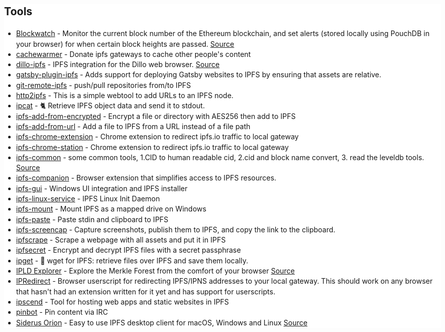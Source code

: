 ## Tools

- [Blockwatch](https://ipfs.io/ipfs/QmdikpwcyeBuGaVzWzSzPuqvBfTGD8jPAVydcCjYHsBUxo/index.html) - Monitor the current block number of the Ethereum blockchain, and set alerts (stored locally using PouchDB in your browser) for when certain block heights are passed. [Source](https://github.com/MidnightLightning/ethereum-blockwatch)
- [cachewarmer](https://github.com/BrendanBenshoof/cachewarmer) - Donate ipfs gateways to cache other people's content
- [dillo-ipfs](https://ipfs.io/ipns/12D3KooWBG1fsFRF4ykpidXVNVnbon5KLfv67pkkGeFstrwftVVb/) - IPFS integration for the Dillo web browser. [Source](https://git.scuttlebot.io/%25C35b%2BMlZ%2Fy5TT1e7SG66eNKEIdX5DRl9PRUxbhvO89k%3D.sha256)
- [gatsby-plugin-ipfs](https://github.com/moxystudio/gatsby-plugin-ipfs) - Adds support for deploying Gatsby websites to IPFS by ensuring that assets are relative.
- [git-remote-ipfs](https://github.com/cryptix/git-remote-ipfs) - push/pull repositories from/to IPFS
- [http2ipfs](https://github.com/jbenet/http2ipfs-web) - This is a simple webtool to add URLs to an IPFS node.
- [ipcat](https://github.com/noffle/ipcat) - :cat2: Retrieve IPFS object data and send it to stdout.
- [ipfs-add-from-encrypted](https://github.com/TroyWilson1/ipfs-add-from-encrypted) - Encrypt a file or directory with AES256 then add to IPFS
- [ipfs-add-from-url](https://github.com/maxlath/ipfs-add-from-url) - Add a file to IPFS from a URL instead of a file path
- [ipfs-chrome-extension](https://github.com/dylanPowers/ipfs-chrome-extension) - Chrome extension to redirect ipfs.io traffic to local gateway
- [ipfs-chrome-station](https://github.com/fbaiodias/ipfs-chrome-station) - Chrome extension to redirect ipfs.io traffic to local gateway
- [ipfs-common](https://github.com/arsyun) - some common tools, 1.CID to human readable cid, 2.cid and block name convert, 3. read the leveldb tools. [Source](https://github.com/arsyun/ipfs-common)
- [ipfs-companion](https://github.com/ipfs/ipfs-companion) - Browser extension that simplifies access to IPFS resources.
- [ipfs-gui](https://github.com/marcin212/ipfs-gui) - Windows UI integration and IPFS installer
- [ipfs-linux-service](https://github.com/dylanPowers/ipfs-linux-service) - IPFS Linux Init Daemon
- [ipfs-mount](https://github.com/richardschneider/net-ipfs-mount) - Mount IPFS as a mapped drive on Windows
- [ipfs-paste](https://github.com/jbenet/ipfs-paste) - Paste stdin and clipboard to IPFS
- [ipfs-screencap](https://github.com/jbenet/ipfs-screencap) - Capture screenshots, publish them to IPFS, and copy the link to the clipboard.
- [ipfscrape](https://github.com/victorbjelkholm/ipfscrape) - Scrape a webpage with all assets and put it in IPFS
- [ipfsecret](https://github.com/c2fo-lab/ipfsecret) - Encrypt and decrypt IPFS files with a secret passphrase
- [ipget](https://github.com/ipfs/ipget) - :satellite: wget for IPFS: retrieve files over IPFS and save them locally.
- [IPLD Explorer](https://explore.ipld.io) - Explore the Merkle Forest from the comfort of your browser [Source](https://github.com/ipfs-shipyard/ipld-explorer)
- [IPRedirect](https://github.com/JayBrown/IPRedirect) - Browser userscript for redirecting IPFS/IPNS addresses to your local gateway. This should work on any browser that hasn't had an extension written for it yet and has support for userscripts.
- [ipscend](https://github.com/diasdavid/ipscend) - Tool for hosting web apps and static websites in IPFS
- [pinbot](https://github.com/whyrusleeping/pinbot) - Pin content via IRC
- [Siderus Orion](https://orion.siderus.io) - Easy to use IPFS desktop client for macOS, Windows and Linux [Source](https://github.com/Siderus/Orion)
